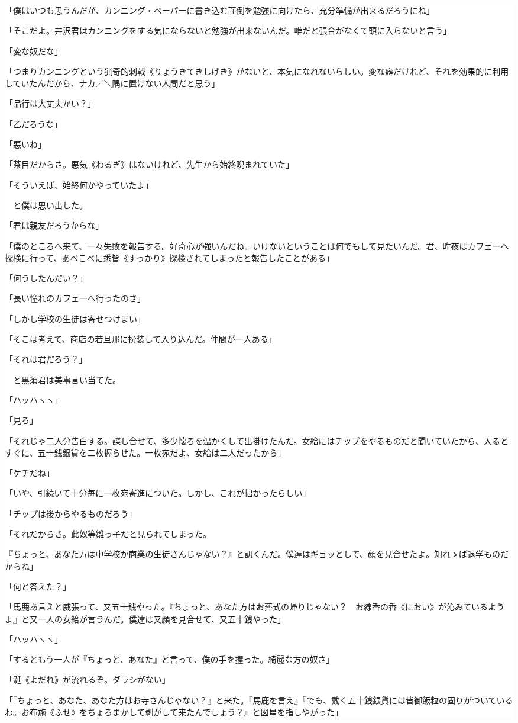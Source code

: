「僕はいつも思うんだが、カンニング・ペーパーに書き込む面倒を勉強に向けたら、充分準備が出来るだろうにね」

「そこだよ。井沢君はカンニングをする気にならないと勉強が出来ないんだ。唯だと張合がなくて頭に入らないと言う」

「変な奴だな」

「つまりカンニングという猟奇的刺戟《りょうきてきしげき》がないと、本気になれないらしい。変な癖だけれど、それを効果的に利用していたんだから、ナカ／＼隅に置けない人間だと思う」

「品行は大丈夫かい？」

「乙だろうな」

「悪いね」

「茶目だからさ。悪気《わるぎ》はないけれど、先生から始終睨まれていた」

「そういえば、始終何かやっていたよ」

　と僕は思い出した。

「君は親友だろうからな」

「僕のところへ来て、一々失敗を報告する。好奇心が強いんだね。いけないということは何でもして見たいんだ。君、昨夜はカフェーへ探検に行って、あべこべに悉皆《すっかり》探検されてしまったと報告したことがある」

「何うしたんだい？」

「長い憧れのカフェーへ行ったのさ」

「しかし学校の生徒は寄せつけまい」

「そこは考えて、商店の若旦那に扮装して入り込んだ。仲間が一人ある」

「それは君だろう？」

　と黒須君は美事言い当てた。

「ハッハヽヽ」

「見ろ」

「それじゃ二人分告白する。諜し合せて、多少懐ろを温かくして出掛けたんだ。女給にはチップをやるものだと聞いていたから、入るとすぐに、五十銭銀貨を二枚握らせた。一枚宛だよ、女給は二人だったから」

「ケチだね」

「いや、引続いて十分毎に一枚宛寄進についた。しかし、これが拙かったらしい」

「チップは後からやるものだろう」

「それだからさ。此奴等雛っ子だと見られてしまった。

『ちょっと、あなた方は中学校か商業の生徒さんじゃない？』と訊くんだ。僕達はギョッとして、顔を見合せたよ。知れゝば退学ものだからね」

「何と答えた？」

「馬鹿あ言えと威張って、又五十銭やった。『ちょっと、あなた方はお葬式の帰りじゃない？　お線香の香《におい》が沁みているようよ』と又一人の女給が言うんだ。僕達は又顔を見合せて、又五十銭やった」

「ハッハヽヽ」

「するともう一人が『ちょっと、あなた』と言って、僕の手を握った。綺麗な方の奴さ」

「涎《よだれ》が流れるぞ。ダラシがない」

「『ちょっと、あなた、あなた方はお寺さんじゃない？』と来た。『馬鹿を言え』『でも、戴く五十銭銀貨には皆御飯粒の固りがついているわ。お布施《ふせ》をちょろまかして剥がして来たんでしょう？』と図星を指しやがった」
